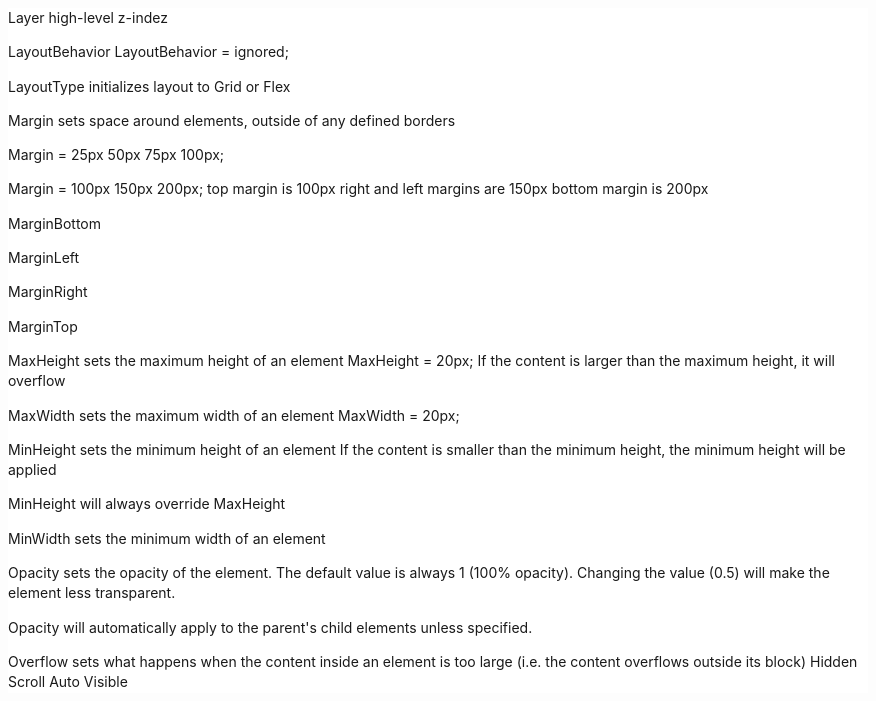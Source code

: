 


Layer high-level z-indez 



LayoutBehavior
LayoutBehavior = ignored;



LayoutType initializes layout to Grid or Flex

Margin sets space around elements, outside of any defined borders 

Margin = 25px 50px 75px 100px;

Margin = 100px 150px 200px;
top margin is 100px
right and left margins are 150px
bottom margin is 200px



MarginBottom


MarginLeft

MarginRight

MarginTop



MaxHeight sets the maximum height of an element 
MaxHeight = 20px;
If the content is larger than the maximum height, it will overflow 

MaxWidth sets the maximum width of an element 
MaxWidth = 20px;

MinHeight sets the minimum height of an element 
If the content is smaller than the minimum height, the minimum height will be applied 

MinHeight will always override MaxHeight 

MinWidth sets the minimum width of an element 

Opacity sets the opacity of the element. 
The default value is always 1 (100% opacity). Changing the value (0.5) will make the element less transparent.

Opacity will automatically apply to the parent's child elements unless specified.

Overflow sets what happens when the content inside an element is too large (i.e. the content overflows outside its block)
Hidden
Scroll
Auto 
Visible 


